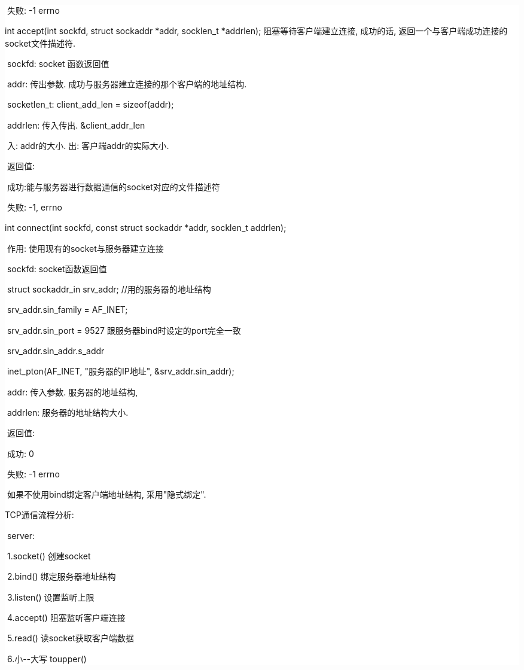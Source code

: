 ​							失败: -1 errno	

 int accept(int sockfd, struct sockaddr *addr, socklen_t *addrlen);  阻塞等待客户端建立连接, 成功的话, 返回一个与客户端成功连接的socket文件描述符.

​		sockfd: socket 函数返回值

​		addr: 传出参数. 成功与服务器建立连接的那个客户端的地址结构.

​						socketlen_t: client_add_len = sizeof(addr);

​		addrlen: 传入传出. &client_addr_len

​					  入: addr的大小. 出: 客户端addr的实际大小.

​		返回值: 

​						成功:能与服务器进行数据通信的socket对应的文件描述符

​						失败: -1, errno

int connect(int sockfd, const struct sockaddr *addr, socklen_t addrlen);

​		作用: 使用现有的socket与服务器建立连接

​		sockfd: socket函数返回值

​					struct sockaddr_in srv_addr;     //用的服务器的地址结构

​					srv_addr.sin_family = AF_INET;

​					srv_addr.sin_port = 9527  跟服务器bind时设定的port完全一致

​					srv_addr.sin_addr.s_addr

​					inet_pton(AF_INET, "服务器的IP地址", &srv_addr.sin_addr);

​		addr: 传入参数. 服务器的地址结构,

​		addrlen: 服务器的地址结构大小.

​		返回值:

​				成功: 0

​				失败: -1 errno

​		如果不使用bind绑定客户端地址结构, 采用"隐式绑定".

TCP通信流程分析:

​		server:

​				1.socket()    创建socket

​				2.bind()   绑定服务器地址结构

​				3.listen()  设置监听上限

​				4.accept()  阻塞监听客户端连接

​				5.read()  读socket获取客户端数据

​				6.小--大写 toupper()

